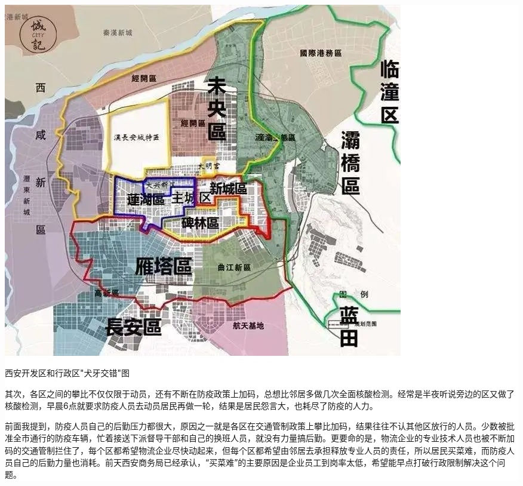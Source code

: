 ![](/images/btnews/0301_0400/0373/f5b28fa8-860a-4423-bd61-b2ae67cd1e56.jpg)



西安开发区和行政区"犬牙交错"图





其次，各区之间的攀比不仅仅限于动员，还有不断在防疫政策上加码，总想比邻居多做几次全面核酸检测。经常是半夜听说旁边的区又做了核酸检测，早晨6点就要求防疫人员去动员居民再做一轮，结果是居民怨言大，也耗尽了防疫的人力。





前面我提到，防疫人员自己的后勤压力都很大，原因之一就是各区在交通管制政策上攀比加码，结果往往不认其他区放行的人员。少数被批准全市通行的防疫车辆，忙着接送下派督导干部和自己的换班人员，就没有力量搞后勤。更要命的是，物流企业的专业技术人员也被不断加码的交通管制拦住了，每个区都希望物流企业尽快动起来，但每个区都希望由邻居去承担释放专业人员的责任，所以居民买菜难，而防疫人员自己的后勤力量也消耗。前天西安商务局已经承认，“买菜难”的主要原因是企业员工到岗率太低，希望能早点打破行政限制解决这个问题。


